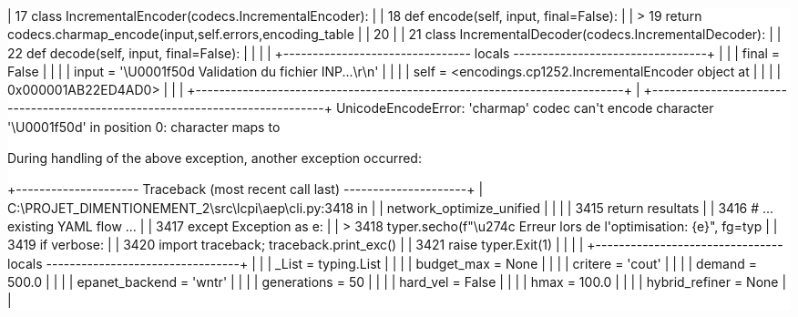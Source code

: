 |    17 class IncrementalEncoder(codecs.IncrementalEncoder):                  |
|    18     def encode(self, input, final=False):                             |
| >  19         return codecs.charmap_encode(input,self.errors,encoding_table |
|    20                                                                       |
|    21 class IncrementalDecoder(codecs.IncrementalDecoder):                  |
|    22     def decode(self, input, final=False):                             |
|                                                                             |
| +-------------------------------- locals ---------------------------------+ |
| | final = False                                                           | |
| | input = '\U0001f50d Validation du fichier INP...\r\n'                           | |
| |  self = <encodings.cp1252.IncrementalEncoder object at                  | |
| |         0x000001AB22ED4AD0>                                             | |
| +-------------------------------------------------------------------------+ |
+-----------------------------------------------------------------------------+
UnicodeEncodeError: 'charmap' codec can't encode character '\U0001f50d' in 
position 0: character maps to <undefined>

During handling of the above exception, another exception occurred:

+--------------------- Traceback (most recent call last) ---------------------+
| C:\PROJET_DIMENTIONEMENT_2\src\lcpi\aep\cli.py:3418 in                      |
| network_optimize_unified                                                    |
|                                                                             |
|   3415             return resultats                                         |
|   3416         # ... existing YAML flow ...                                 |
|   3417     except Exception as e:                                           |
| > 3418         typer.secho(f"\u274c Erreur lors de l'optimisation: {e}", fg=typ |
|   3419         if verbose:                                                  |
|   3420             import traceback; traceback.print_exc()                  |
|   3421         raise typer.Exit(1)                                          |
|                                                                             |
| +-------------------------------- locals ---------------------------------+ |
| |          _List = typing.List                                            | |
| |     budget_max = None                                                   | |
| |        critere = 'cout'                                                 | |
| |         demand = 500.0                                                  | |
| | epanet_backend = 'wntr'                                                 | |
| |    generations = 50                                                     | |
| |       hard_vel = False                                                  | |
| |           hmax = 100.0                                                  | |
| | hybrid_refiner = None                                                   | |
